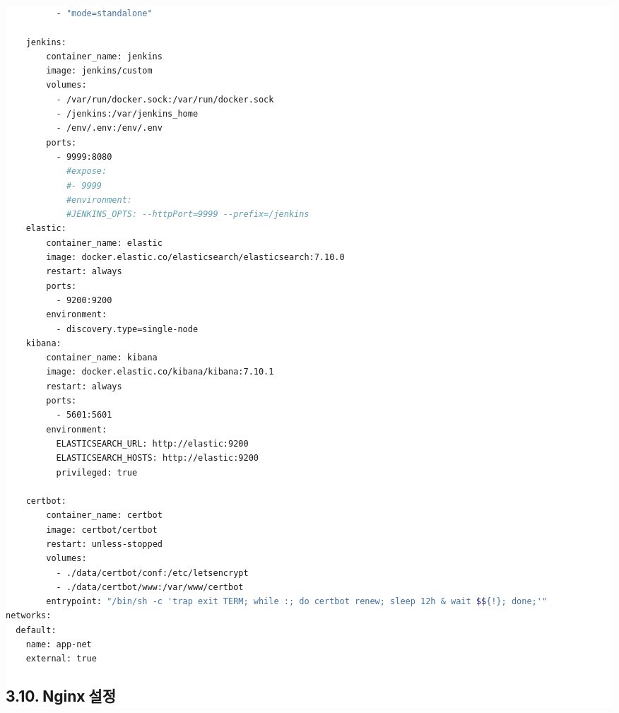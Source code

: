 ```bash
          - "mode=standalone"
          
    jenkins:
        container_name: jenkins
        image: jenkins/custom
        volumes:
          - /var/run/docker.sock:/var/run/docker.sock
          - /jenkins:/var/jenkins_home
          - /env/.env:/env/.env
        ports:
          - 9999:8080
            #expose:
            #- 9999
            #environment:
            #JENKINS_OPTS: --httpPort=9999 --prefix=/jenkins
    elastic:
        container_name: elastic
        image: docker.elastic.co/elasticsearch/elasticsearch:7.10.0
        restart: always
        ports:
          - 9200:9200
        environment:
          - discovery.type=single-node
    kibana:
        container_name: kibana
        image: docker.elastic.co/kibana/kibana:7.10.1
        restart: always
        ports:
          - 5601:5601
        environment:
          ELASTICSEARCH_URL: http://elastic:9200
          ELASTICSEARCH_HOSTS: http://elastic:9200
          privileged: true

    certbot:
        container_name: certbot
        image: certbot/certbot
        restart: unless-stopped
        volumes:
          - ./data/certbot/conf:/etc/letsencrypt
          - ./data/certbot/www:/var/www/certbot
        entrypoint: "/bin/sh -c 'trap exit TERM; while :; do certbot renew; sleep 12h & wait $${!}; done;'"
networks:
  default:
    name: app-net
    external: true

```

## 3.10. Nginx 설정
